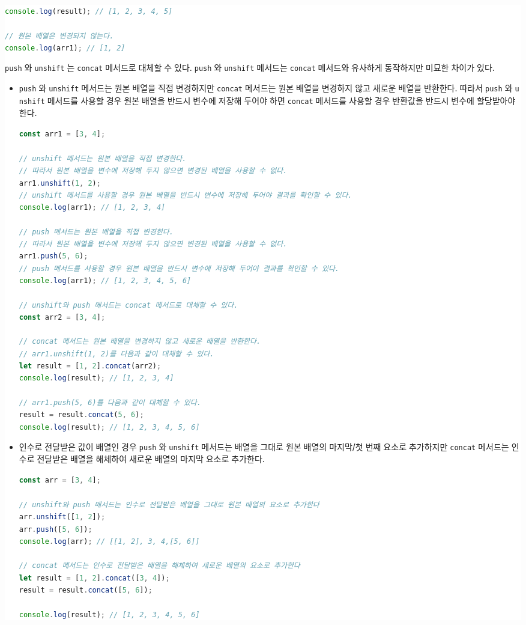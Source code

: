 ```javascript
console.log(result); // [1, 2, 3, 4, 5]

// 원본 배열은 변경되지 않는다.
console.log(arr1); // [1, 2]
```

`push` 와 `unshift` 는 `concat` 메서드로 대체할 수 있다. `push` 와 `unshift` 메서드는 `concat` 메서드와 유사하게 동작하지만 미묘한 차이가 있다.

- `push` 와 `unshift` 메서드는 원본 배열을 직접 변경하지만 `concat` 메서드는 원본 배열을 변경하지 않고 새로운 배열을 반환한다. 따라서 `push` 와 `unshift` 메서드를 사용할 경우 원본 배열을 반드시 변수에 저장해 두어야 하면 `concat` 메서드를 사용할 경우 반환값을 반드시 변수에 할당받아야 한다.

  ```javascript
  const arr1 = [3, 4];
  
  // unshift 메서드는 원본 배열을 직접 변경한다.
  // 따라서 원본 배열을 변수에 저장해 두지 않으면 변경된 배열을 사용할 수 없다.
  arr1.unshift(1, 2);
  // unshift 메서드를 사용할 경우 원본 배열을 반드시 변수에 저장해 두어야 결과를 확인할 수 있다.
  console.log(arr1); // [1, 2, 3, 4]
  
  // push 메서드는 원본 배열을 직접 변경한다.
  // 따라서 원본 배열을 변수에 저장해 두지 않으면 변경된 배열을 사용할 수 없다.
  arr1.push(5, 6);
  // push 메서드를 사용할 경우 원본 배열을 반드시 변수에 저장해 두어야 결과를 확인할 수 있다.
  console.log(arr1); // [1, 2, 3, 4, 5, 6]
  
  // unshift와 push 메서드는 concat 메서드로 대체할 수 있다.
  const arr2 = [3, 4];
  
  // concat 메서드는 원본 배열을 변경하지 않고 새로운 배열을 반환한다.
  // arr1.unshift(1, 2)를 다음과 같이 대체할 수 있다.
  let result = [1, 2].concat(arr2);
  console.log(result); // [1, 2, 3, 4]
  
  // arr1.push(5, 6)를 다음과 같이 대체할 수 있다.
  result = result.concat(5, 6);
  console.log(result); // [1, 2, 3, 4, 5, 6]
  ```

- 인수로 전달받은 값이 배열인 경우 `push` 와 `unshift` 메서드는 배열을 그대로 원본 배열의 마지막/첫 번째 요소로 추가하지만 `concat` 메서드는 인수로 전달받은 배열을 해체하여 새로운 배열의 마지막 요소로 추가한다.

  ```javascript
  const arr = [3, 4];
  
  // unshift와 push 메서드는 인수로 전달받은 배열을 그대로 원본 배열의 요소로 추가한다
  arr.unshift([1, 2]);
  arr.push([5, 6]);
  console.log(arr); // [[1, 2], 3, 4,[5, 6]]
  
  // concat 메서드는 인수로 전달받은 배열을 해체하여 새로운 배열의 요소로 추가한다
  let result = [1, 2].concat([3, 4]);
  result = result.concat([5, 6]);
  
  console.log(result); // [1, 2, 3, 4, 5, 6]
  ```
